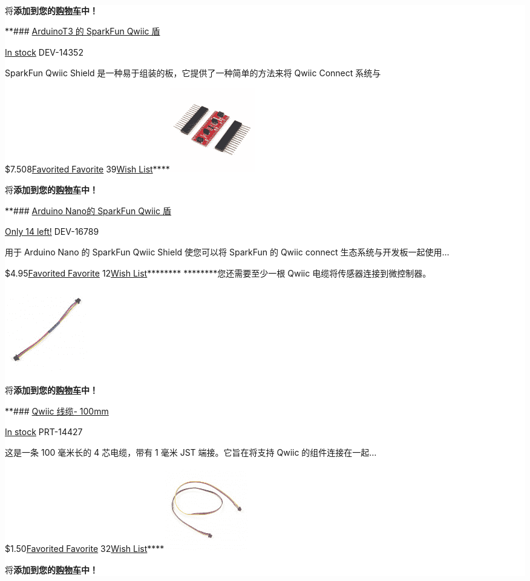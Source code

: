 将**添加到您的[购物车](https://www.sparkfun.com/cart)中！**

 **### [ArduinoT3 的 SparkFun Qwiic 盾](https://www.sparkfun.com/products/14352)

[In stock](https://learn.sparkfun.com/static/bubbles/ "in stock") DEV-14352

SparkFun Qwiic Shield 是一种易于组装的板，它提供了一种简单的方法来将 Qwiic Connect 系统与

$7.508[Favorited Favorite](# "Add to favorites") 39[Wish List](# "Add to wish list")****[![SparkFun Qwiic Shield for Arduino Nano](img/1101c9fc01893ccaeaa6b78da2e57aff.png)](https://www.sparkfun.com/products/16789) 

将**添加到您的[购物车](https://www.sparkfun.com/cart)中！**

 **### [Arduino Nano的 SparkFun Qwiic 盾](https://www.sparkfun.com/products/16789)

[Only 14 left!](https://learn.sparkfun.com/static/bubbles/ "only 14 left!") DEV-16789

用于 Arduino Nano 的 SparkFun Qwiic Shield 使您可以将 SparkFun 的 Qwiic connect 生态系统与开发板一起使用…

$4.95[Favorited Favorite](# "Add to favorites") 12[Wish List](# "Add to wish list")******** ********您还需要至少一根 Qwiic 电缆将传感器连接到微控制器。

[![Qwiic Cable - 100mm](img/9c0ab03ac7f7309276f06174476ff62b.png)](https://www.sparkfun.com/products/14427) 

将**添加到您的[购物车](https://www.sparkfun.com/cart)中！**

 **### [Qwiic 线缆- 100mm](https://www.sparkfun.com/products/14427)

[In stock](https://learn.sparkfun.com/static/bubbles/ "in stock") PRT-14427

这是一条 100 毫米长的 4 芯电缆，带有 1 毫米 JST 端接。它旨在将支持 Qwiic 的组件连接在一起…

$1.50[Favorited Favorite](# "Add to favorites") 32[Wish List](# "Add to wish list")****[![Qwiic Cable - 500mm](img/b48cefa8d5feee1ab16fe26623215809.png)](https://www.sparkfun.com/products/14429) 

将**添加到您的[购物车](https://www.sparkfun.com/cart)中！**
